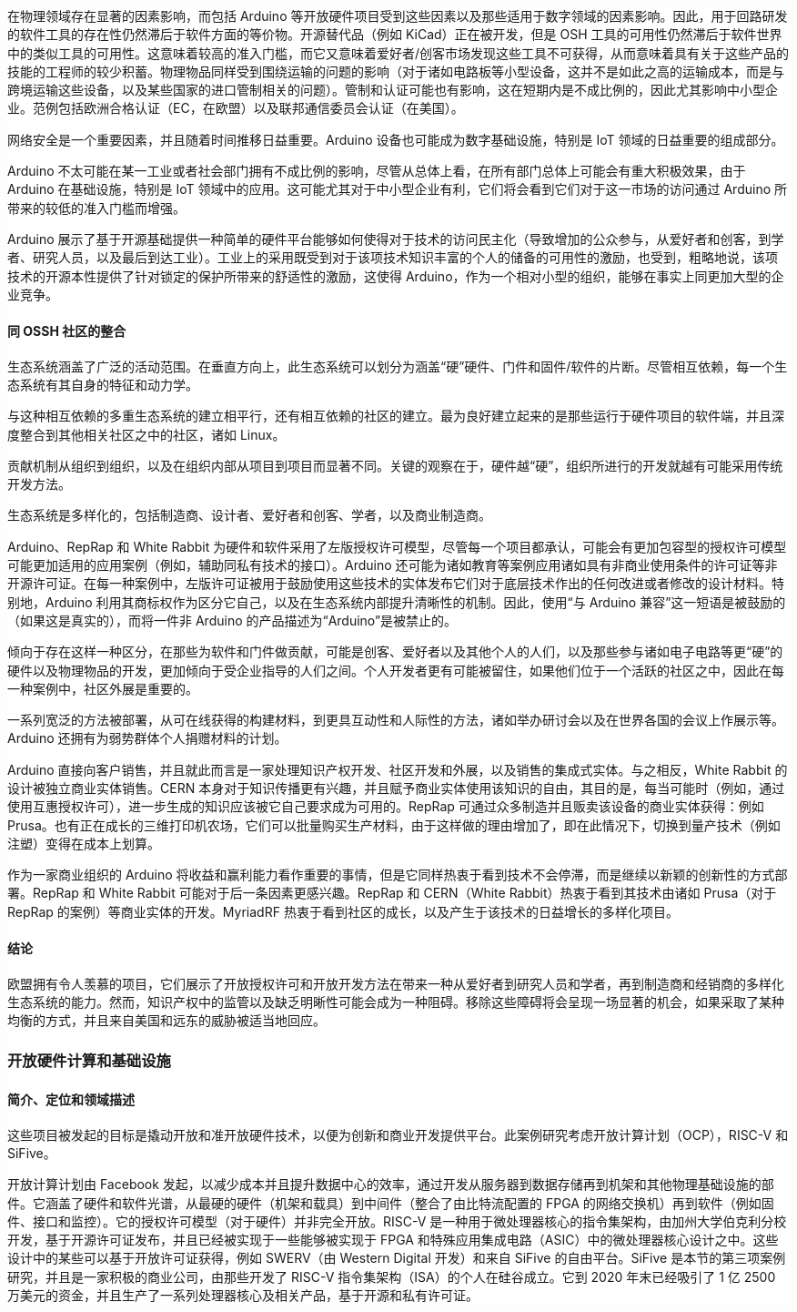 在物理领域存在显著的因素影响，而包括 Arduino 等开放硬件项目受到这些因素以及那些适用于数字领域的因素影响。因此，用于回路研发的软件工具的存在性仍然滞后于软件方面的等价物。开源替代品（例如 KiCad）正在被开发，但是 OSH 工具的可用性仍然滞后于软件世界中的类似工具的可用性。这意味着较高的准入门槛，而它又意味着爱好者/创客市场发现这些工具不可获得，从而意味着具有关于这些产品的技能的工程师的较少积蓄。物理物品同样受到围绕运输的问题的影响（对于诸如电路板等小型设备，这并不是如此之高的运输成本，而是与跨境运输这些设备，以及某些国家的进口管制相关的问题）。管制和认证可能也有影响，这在短期内是不成比例的，因此尤其影响中小型企业。范例包括欧洲合格认证（EC，在欧盟）以及联邦通信委员会认证（在美国）。

网络安全是一个重要因素，并且随着时间推移日益重要。Arduino 设备也可能成为数字基础设施，特别是 IoT 领域的日益重要的组成部分。

Arduino 不太可能在某一工业或者社会部门拥有不成比例的影响，尽管从总体上看，在所有部门总体上可能会有重大积极效果，由于 Arduino 在基础设施，特别是 IoT 领域中的应用。这可能尤其对于中小型企业有利，它们将会看到它们对于这一市场的访问通过 Arduino 所带来的较低的准入门槛而增强。

Arduino 展示了基于开源基础提供一种简单的硬件平台能够如何使得对于技术的访问民主化（导致增加的公众参与，从爱好者和创客，到学者、研究人员，以及最后到达工业）。工业上的采用既受到对于该项技术知识丰富的个人的储备的可用性的激励，也受到，粗略地说，该项技术的开源本性提供了针对锁定的保护所带来的舒适性的激励，这使得 Arduino，作为一个相对小型的组织，能够在事实上同更加大型的企业竞争。

#### 同 OSSH 社区的整合

生态系统涵盖了广泛的活动范围。在垂直方向上，此生态系统可以划分为涵盖“硬”硬件、门件和固件/软件的片断。尽管相互依赖，每一个生态系统有其自身的特征和动力学。

与这种相互依赖的多重生态系统的建立相平行，还有相互依赖的社区的建立。最为良好建立起来的是那些运行于硬件项目的软件端，并且深度整合到其他相关社区之中的社区，诸如 Linux。

贡献机制从组织到组织，以及在组织内部从项目到项目而显著不同。关键的观察在于，硬件越“硬”，组织所进行的开发就越有可能采用传统开发方法。

生态系统是多样化的，包括制造商、设计者、爱好者和创客、学者，以及商业制造商。

Arduino、RepRap 和 White Rabbit 为硬件和软件采用了左版授权许可模型，尽管每一个项目都承认，可能会有更加包容型的授权许可模型可能更加适用的应用案例（例如，辅助同私有技术的接口）。Arduino 还可能为诸如教育等案例应用诸如具有非商业使用条件的许可证等非开源许可证。在每一种案例中，左版许可证被用于鼓励使用这些技术的实体发布它们对于底层技术作出的任何改进或者修改的设计材料。特别地，Arduino 利用其商标权作为区分它自己，以及在生态系统内部提升清晰性的机制。因此，使用“与 Arduino 兼容”这一短语是被鼓励的（如果这是真实的），而将一件非 Arduino 的产品描述为“Arduino”是被禁止的。

倾向于存在这样一种区分，在那些为软件和门件做贡献，可能是创客、爱好者以及其他个人的人们，以及那些参与诸如电子电路等更“硬”的硬件以及物理物品的开发，更加倾向于受企业指导的人们之间。个人开发者更有可能被留住，如果他们位于一个活跃的社区之中，因此在每一种案例中，社区外展是重要的。

一系列宽泛的方法被部署，从可在线获得的构建材料，到更具互动性和人际性的方法，诸如举办研讨会以及在世界各国的会议上作展示等。Arduino 还拥有为弱势群体个人捐赠材料的计划。

Arduino 直接向客户销售，并且就此而言是一家处理知识产权开发、社区开发和外展，以及销售的集成式实体。与之相反，White Rabbit 的设计被独立商业实体销售。CERN 本身对于知识传播更有兴趣，并且赋予商业实体使用该知识的自由，其目的是，每当可能时（例如，通过使用互惠授权许可），进一步生成的知识应该被它自己要求成为可用的。RepRap 可通过众多制造并且贩卖该设备的商业实体获得：例如 Prusa。也有正在成长的三维打印机农场，它们可以批量购买生产材料，由于这样做的理由增加了，即在此情况下，切换到量产技术（例如注塑）变得在成本上划算。

作为一家商业组织的 Arduino 将收益和赢利能力看作重要的事情，但是它同样热衷于看到技术不会停滞，而是继续以新颖的创新性的方式部署。RepRap 和 White Rabbit 可能对于后一条因素更感兴趣。RepRap 和 CERN（White Rabbit）热衷于看到其技术由诸如 Prusa（对于 RepRap 的案例）等商业实体的开发。MyriadRF 热衷于看到社区的成长，以及产生于该技术的日益增长的多样化项目。

#### 结论

欧盟拥有令人羡慕的项目，它们展示了开放授权许可和开放开发方法在带来一种从爱好者到研究人员和学者，再到制造商和经销商的多样化生态系统的能力。然而，知识产权中的监管以及缺乏明晰性可能会成为一种阻碍。移除这些障碍将会呈现一场显著的机会，如果采取了某种均衡的方式，并且来自美国和远东的威胁被适当地回应。

### 开放硬件计算和基础设施

#### 简介、定位和领域描述

这些项目被发起的目标是撬动开放和准开放硬件技术，以便为创新和商业开发提供平台。此案例研究考虑开放计算计划（OCP），RISC-V 和 SiFive。

开放计算计划由 Facebook 发起，以减少成本并且提升数据中心的效率，通过开发从服务器到数据存储再到机架和其他物理基础设施的部件。它涵盖了硬件和软件光谱，从最硬的硬件（机架和载具）到中间件（整合了由比特流配置的 FPGA 的网络交换机）再到软件（例如固件、接口和监控）。它的授权许可模型（对于硬件）并非完全开放。RISC-V 是一种用于微处理器核心的指令集架构，由加州大学伯克利分校开发，基于开源许可证发布，并且已经被实现于一些能够被实现于 FPGA 和特殊应用集成电路（ASIC）中的微处理器核心设计之中。这些设计中的某些可以基于开放许可证获得，例如 SWERV（由 Western Digital 开发）和来自 SiFive 的自由平台。SiFive 是本节的第三项案例研究，并且是一家积极的商业公司，由那些开发了 RISC-V 指令集架构（ISA）的个人在硅谷成立。它到 2020 年末已经吸引了 1 亿 2500 万美元的资金，并且生产了一系列处理器核心及相关产品，基于开源和私有许可证。
